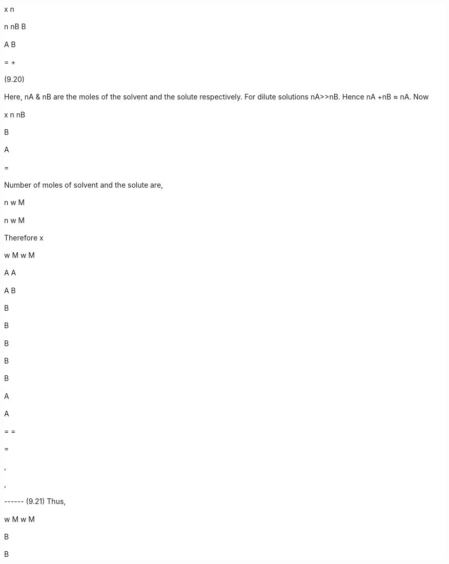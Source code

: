 x n

n nB B

A B

\= +

(9.20)

Here, nA & nB are the moles of the solvent and the solute respectively. For dilute solutions nA>>nB. Hence nA +nB ≈ nA. Now

x n nB

B

A

\=

Number of moles of solvent and the solute are,

n w M

n w M

Therefore x

w M w M

A A

A B

B

B

B

B

B

A

A

\= =

\=

,

,

\------ (9.21) Thus,

w M w M

B

B
